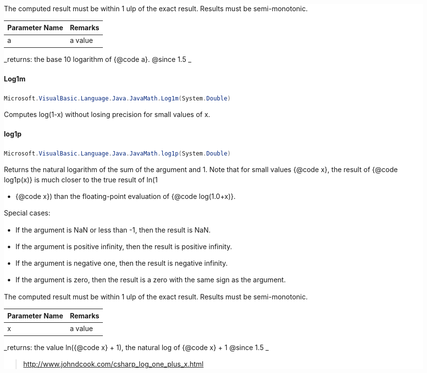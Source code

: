  
 The computed result must be within 1 ulp of the exact result.
 Results must be semi-monotonic.

|Parameter Name|Remarks|
|--------------|-------|
|a|   a value |


_returns:   the base 10 logarithm of  {@code a}.
 @since 1.5 _

#### Log1m
```csharp
Microsoft.VisualBasic.Language.Java.JavaMath.Log1m(System.Double)
```
Computes log(1-x) without losing precision for small values of x.

#### log1p
```csharp
Microsoft.VisualBasic.Language.Java.JavaMath.log1p(System.Double)
```
Returns the natural logarithm of the sum of the argument and 1.
 Note that for small values {@code x}, the result of
 {@code log1p(x)} is much closer to the true result of ln(1
 + {@code x}) than the floating-point evaluation of
 {@code log(1.0+x)}.
 
 Special cases:
 
 
 
 + If the argument is NaN or less than -1, then the result is
 NaN.
 
 + If the argument is positive infinity, then the result is
 positive infinity.
 
 + If the argument is negative one, then the result is
 negative infinity.
 
 + If the argument is zero, then the result is a zero with the
 same sign as the argument.
 
 
 
 The computed result must be within 1 ulp of the exact result.
 Results must be semi-monotonic.

|Parameter Name|Remarks|
|--------------|-------|
|x|   a value |


_returns:  the value ln({@code x} + 1), the natural
 log of {@code x} + 1
 @since 1.5 _
> http://www.johndcook.com/csharp_log_one_plus_x.html
